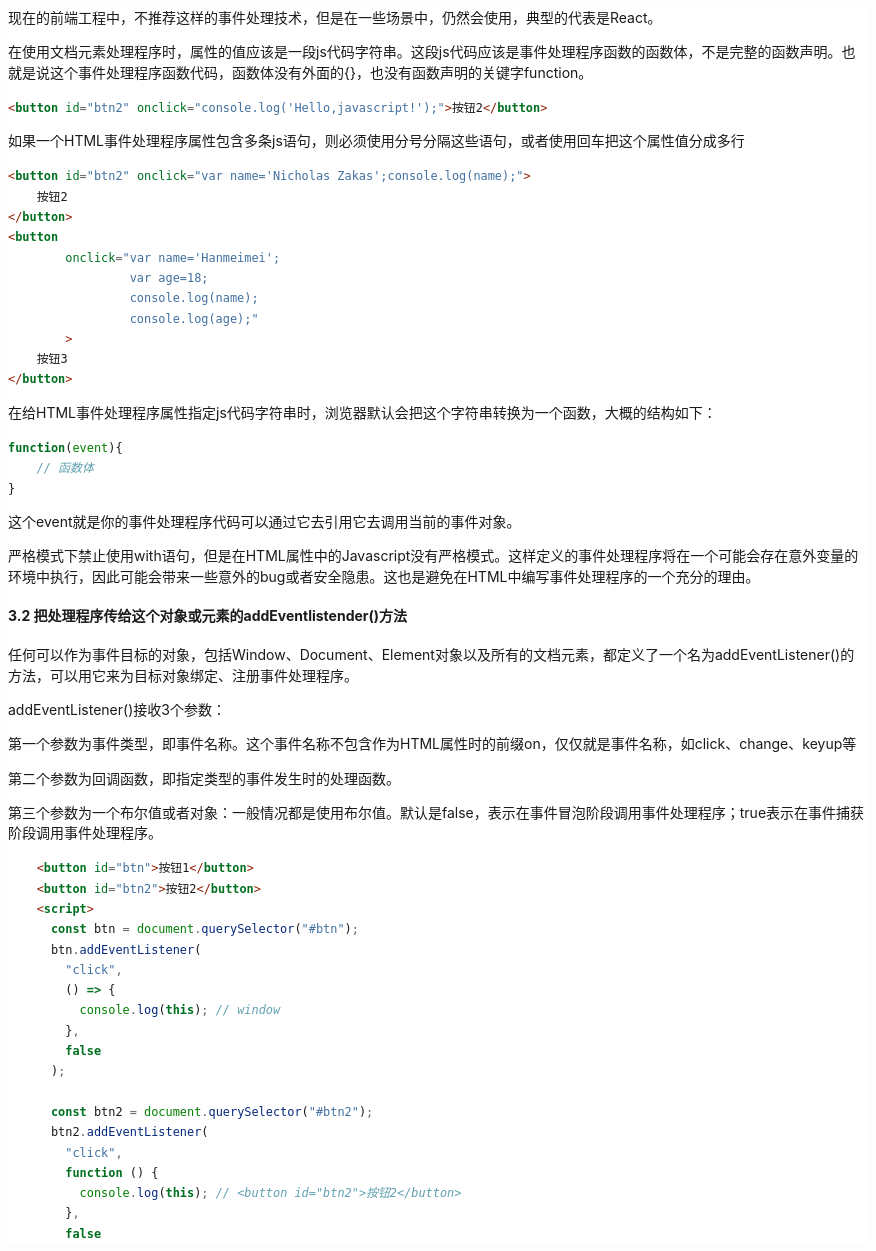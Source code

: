 现在的前端工程中，不推荐这样的事件处理技术，但是在一些场景中，仍然会使用，典型的代表是React。

在使用文档元素处理程序时，属性的值应该是一段js代码字符串。这段js代码应该是事件处理程序函数的函数体，不是完整的函数声明。也就是说这个事件处理程序函数代码，函数体没有外面的{}，也没有函数声明的关键字function。

```html
<button id="btn2" onclick="console.log('Hello,javascript!');">按钮2</button>
```

如果一个HTML事件处理程序属性包含多条js语句，则必须使用分号分隔这些语句，或者使用回车把这个属性值分成多行

```html
<button id="btn2" onclick="var name='Nicholas Zakas';console.log(name);">
    按钮2
</button>
<button
        onclick="var name='Hanmeimei';
                 var age=18;
                 console.log(name);
                 console.log(age);"
        >
    按钮3
</button>
```

在给HTML事件处理程序属性指定js代码字符串时，浏览器默认会把这个字符串转换为一个函数，大概的结构如下：

```javascript
function(event){
    // 函数体
}
```

这个event就是你的事件处理程序代码可以通过它去引用它去调用当前的事件对象。

严格模式下禁止使用with语句，但是在HTML属性中的Javascript没有严格模式。这样定义的事件处理程序将在一个可能会存在意外变量的环境中执行，因此可能会带来一些意外的bug或者安全隐患。这也是避免在HTML中编写事件处理程序的一个充分的理由。

#### 3.2 把处理程序传给这个对象或元素的addEventlistender()方法

任何可以作为事件目标的对象，包括Window、Document、Element对象以及所有的文档元素，都定义了一个名为addEventListener()的方法，可以用它来为目标对象绑定、注册事件处理程序。

addEventListener()接收3个参数：

第一个参数为事件类型，即事件名称。这个事件名称不包含作为HTML属性时的前缀on，仅仅就是事件名称，如click、change、keyup等

第二个参数为回调函数，即指定类型的事件发生时的处理函数。

第三个参数为一个布尔值或者对象：一般情况都是使用布尔值。默认是false，表示在事件冒泡阶段调用事件处理程序；true表示在事件捕获阶段调用事件处理程序。

```html
    <button id="btn">按钮1</button>
    <button id="btn2">按钮2</button>
    <script>
      const btn = document.querySelector("#btn");
      btn.addEventListener(
        "click",
        () => {
          console.log(this); // window
        },
        false
      );

      const btn2 = document.querySelector("#btn2");
      btn2.addEventListener(
        "click",
        function () {
          console.log(this); // <button id="btn2">按钮2</button>
        },
        false
```